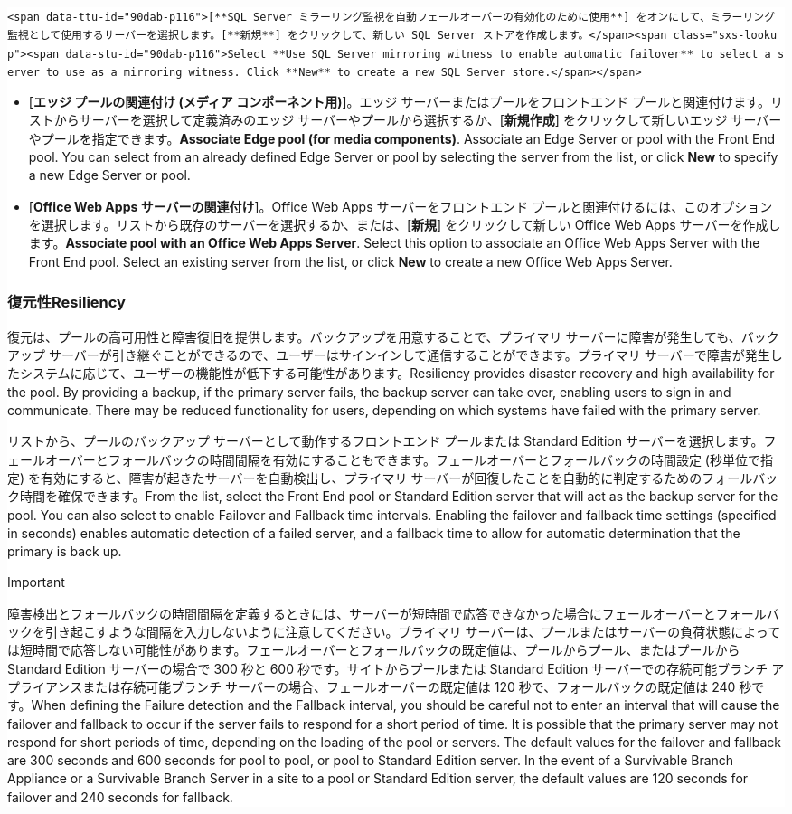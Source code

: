     <span data-ttu-id="90dab-p116">[**SQL Server ミラーリング監視を自動フェールオーバーの有効化のために使用**] をオンにして、ミラーリング監視として使用するサーバーを選択します。[**新規**] をクリックして、新しい SQL Server ストアを作成します。</span><span class="sxs-lookup"><span data-stu-id="90dab-p116">Select **Use SQL Server mirroring witness to enable automatic failover** to select a server to use as a mirroring witness. Click **New** to create a new SQL Server store.</span></span>

  - <span data-ttu-id="90dab-p117">[**エッジ プールの関連付け (メディア コンポーネント用)**]。エッジ サーバーまたはプールをフロントエンド プールと関連付けます。リストからサーバーを選択して定義済みのエッジ サーバーやプールから選択するか、[**新規作成**] をクリックして新しいエッジ サーバーやプールを指定できます。</span><span class="sxs-lookup"><span data-stu-id="90dab-p117">**Associate Edge pool (for media components)**. Associate an Edge Server or pool with the Front End pool. You can select from an already defined Edge Server or pool by selecting the server from the list, or click **New** to specify a new Edge Server or pool.</span></span>

  - <span data-ttu-id="90dab-p118">[**Office Web Apps サーバーの関連付け**]。Office Web Apps サーバーをフロントエンド プールと関連付けるには、このオプションを選択します。リストから既存のサーバーを選択するか、または、[**新規**] をクリックして新しい Office Web Apps サーバーを作成します。</span><span class="sxs-lookup"><span data-stu-id="90dab-p118">**Associate pool with an Office Web Apps Server**. Select this option to associate an Office Web Apps Server with the Front End pool. Select an existing server from the list, or click **New** to create a new Office Web Apps Server.</span></span>

### <a name="resiliency"></a><span data-ttu-id="90dab-163">復元性</span><span class="sxs-lookup"><span data-stu-id="90dab-163">Resiliency</span></span>

<span data-ttu-id="90dab-p119">復元は、プールの高可用性と障害復旧を提供します。バックアップを用意することで、プライマリ サーバーに障害が発生しても、バックアップ サーバーが引き継ぐことができるので、ユーザーはサインインして通信することができます。プライマリ サーバーで障害が発生したシステムに応じて、ユーザーの機能性が低下する可能性があります。</span><span class="sxs-lookup"><span data-stu-id="90dab-p119">Resiliency provides disaster recovery and high availability for the pool. By providing a backup, if the primary server fails, the backup server can take over, enabling users to sign in and communicate. There may be reduced functionality for users, depending on which systems have failed with the primary server.</span></span>

<span data-ttu-id="90dab-p120">リストから、プールのバックアップ サーバーとして動作するフロントエンド プールまたは Standard Edition サーバーを選択します。フェールオーバーとフォールバックの時間間隔を有効にすることもできます。フェールオーバーとフォールバックの時間設定 (秒単位で指定) を有効にすると、障害が起きたサーバーを自動検出し、プライマリ サーバーが回復したことを自動的に判定するためのフォールバック時間を確保できます。</span><span class="sxs-lookup"><span data-stu-id="90dab-p120">From the list, select the Front End pool or Standard Edition server that will act as the backup server for the pool. You can also select to enable Failover and Fallback time intervals. Enabling the failover and fallback time settings (specified in seconds) enables automatic detection of a failed server, and a fallback time to allow for automatic determination that the primary is back up.</span></span>

> [!IMPORTANT]
> <span data-ttu-id="90dab-p121">障害検出とフォールバックの時間間隔を定義するときには、サーバーが短時間で応答できなかった場合にフェールオーバーとフォールバックを引き起こすような間隔を入力しないように注意してください。プライマリ サーバーは、プールまたはサーバーの負荷状態によっては短時間で応答しない可能性があります。フェールオーバーとフォールバックの既定値は、プールからプール、またはプールから Standard Edition サーバーの場合で 300 秒と 600 秒です。サイトからプールまたは Standard Edition サーバーでの存続可能ブランチ アプライアンスまたは存続可能ブランチ サーバーの場合、フェールオーバーの既定値は 120 秒で、フォールバックの既定値は 240 秒です。</span><span class="sxs-lookup"><span data-stu-id="90dab-p121">When defining the Failure detection and the Fallback interval, you should be careful not to enter an interval that will cause the failover and fallback to occur if the server fails to respond for a short period of time. It is possible that the primary server may not respond for short periods of time, depending on the loading of the pool or servers. The default values for the failover and fallback are 300 seconds and 600 seconds for pool to pool, or pool to Standard Edition server. In the event of a Survivable Branch Appliance or a Survivable Branch Server in a site to a pool or Standard Edition server, the default values are 120 seconds for failover and 240 seconds for fallback.</span></span>
